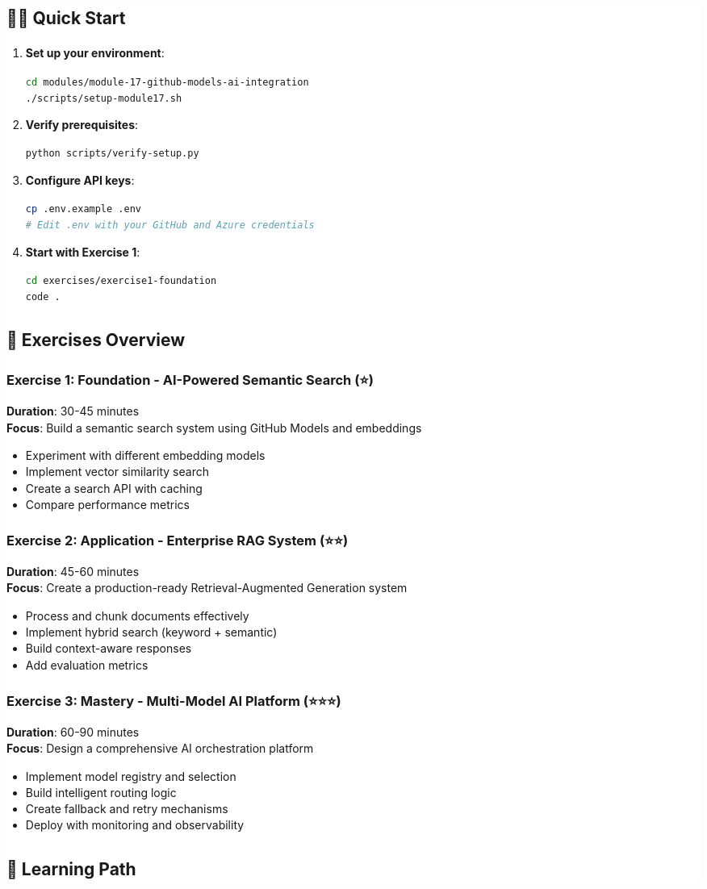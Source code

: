 ## 🏃‍♂️ Quick Start

1. **Set up your environment**:
   ```bash
   cd modules/module-17-github-models-ai-integration
   ./scripts/setup-module17.sh
   ```

2. **Verify prerequisites**:
   ```bash
   python scripts/verify-setup.py
   ```

3. **Configure API keys**:
   ```bash
   cp .env.example .env
   # Edit .env with your GitHub and Azure credentials
   ```

4. **Start with Exercise 1**:
   ```bash
   cd exercises/exercise1-foundation
   code .
   ```

## 📝 Exercises Overview

### Exercise 1: Foundation - AI-Powered Semantic Search (⭐)
**Duration**: 30-45 minutes  
**Focus**: Build a semantic search system using GitHub Models and embeddings
- Experiment with different embedding models
- Implement vector similarity search
- Create a search API with caching
- Compare performance metrics

### Exercise 2: Application - Enterprise RAG System (⭐⭐)
**Duration**: 45-60 minutes  
**Focus**: Create a production-ready Retrieval-Augmented Generation system
- Process and chunk documents effectively
- Implement hybrid search (keyword + semantic)
- Build context-aware responses
- Add evaluation metrics

### Exercise 3: Mastery - Multi-Model AI Platform (⭐⭐⭐)
**Duration**: 60-90 minutes  
**Focus**: Design a comprehensive AI orchestration platform
- Implement model registry and selection
- Build intelligent routing logic
- Create fallback and retry mechanisms
- Deploy with monitoring and observability

## 🎯 Learning Path

